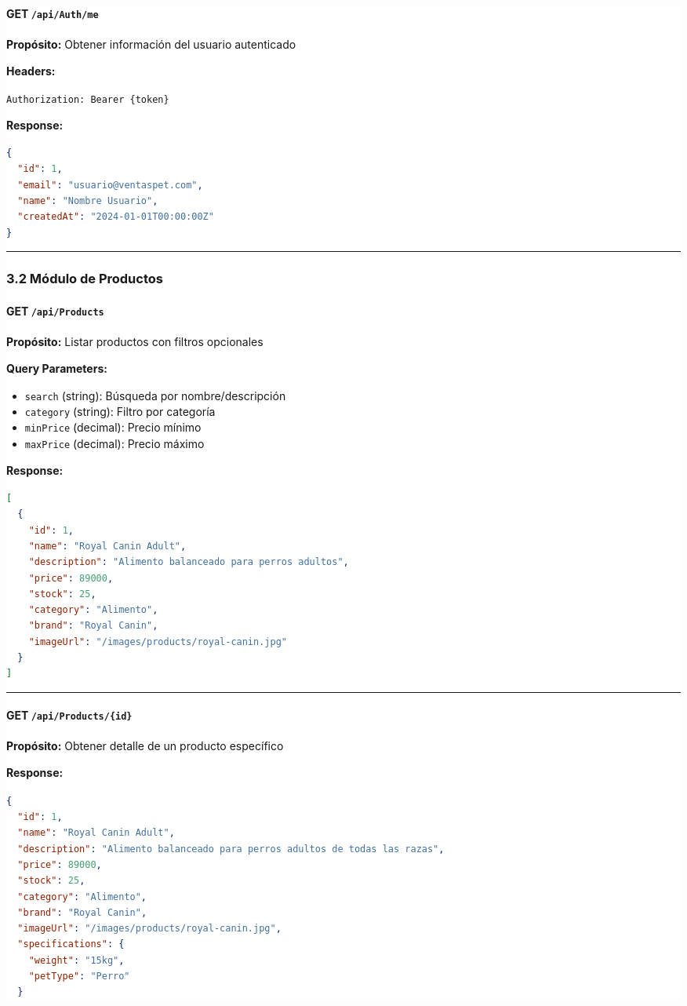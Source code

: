 
#### GET `/api/Auth/me`
**Propósito:** Obtener información del usuario autenticado

**Headers:**
```
Authorization: Bearer {token}
```

**Response:**
```json
{
  "id": 1,
  "email": "usuario@ventaspet.com",
  "name": "Nombre Usuario",
  "createdAt": "2024-01-01T00:00:00Z"
}
```

---

### 3.2 Módulo de Productos

#### GET `/api/Products`
**Propósito:** Listar productos con filtros opcionales

**Query Parameters:**
- `search` (string): Búsqueda por nombre/descripción
- `category` (string): Filtro por categoría
- `minPrice` (decimal): Precio mínimo
- `maxPrice` (decimal): Precio máximo

**Response:**
```json
[
  {
    "id": 1,
    "name": "Royal Canin Adult",
    "description": "Alimento balanceado para perros adultos",
    "price": 89000,
    "stock": 25,
    "category": "Alimento",
    "brand": "Royal Canin",
    "imageUrl": "/images/products/royal-canin.jpg"
  }
]
```

---

#### GET `/api/Products/{id}`
**Propósito:** Obtener detalle de un producto específico

**Response:**
```json
{
  "id": 1,
  "name": "Royal Canin Adult",
  "description": "Alimento balanceado para perros adultos de todas las razas",
  "price": 89000,
  "stock": 25,
  "category": "Alimento",
  "brand": "Royal Canin",
  "imageUrl": "/images/products/royal-canin.jpg",
  "specifications": {
    "weight": "15kg",
    "petType": "Perro"
  }
```